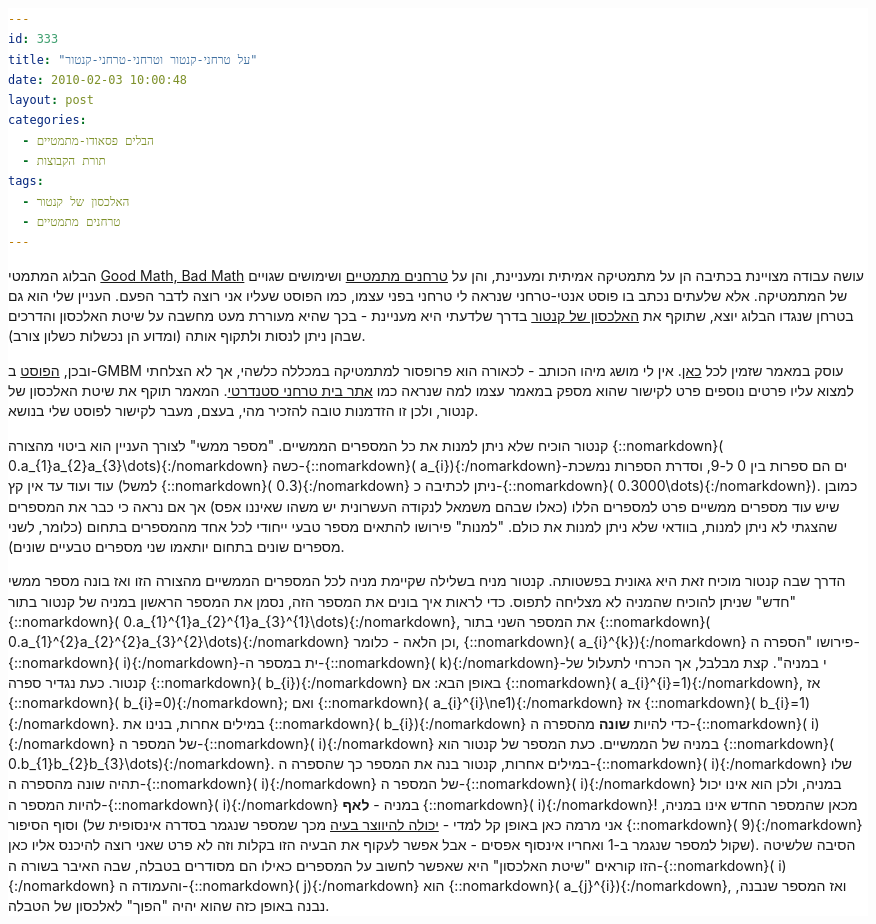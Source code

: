 ```yaml
---
id: 333
title: "על טרחני-קנטור וטרחני-טרחני-קנטור"
date: 2010-02-03 10:00:48
layout: post
categories: 
  - הבלים פסאודו-מתמטיים
  - תורת הקבוצות
tags: 
  - האלכסון של קנטור
  - טרחנים מתמטיים
---
```

הבלוג המתמטי <a href="http://scienceblogs.com/goodmath/">Good Math, Bad Math</a> עושה עבודה מצויינת בכתיבה הן על מתמטיקה אמיתית ומעניינת, והן על <a href="http://www.haayal.co.il/story?id=1571">טרחנים מתמטיים</a> ושימושים שגויים של המתמטיקה. אלא שלעתים נכתב בו פוסט אנטי-טרחני שנראה לי טרחני בפני עצמו, כמו הפוסט שעליו אני רוצה לדבר הפעם. העניין שלי הוא גם בטרחן שנגדו הבלוג יוצא, שתוקף את <a href="http://www.gadial.net/?p=52">האלכסון של קנטור</a> בדרך שלדעתי היא מעניינת - בכך שהיא מעוררת מעט מחשבה על שיטת האלכסון והדרכים שבהן ניתן לנסות ולתקוף אותה (ומדוע הן נכשלות כשלון צורב).

ובכן, <a href="http://scienceblogs.com/goodmath/2010/01/cantor_crankery_and_worthless.php">הפוסט</a> ב-GMBM עוסק במאמר שזמין לכל <a href="http://arxiv.org/abs/1001.2874">כאן</a>. אין לי מושג מיהו הכותב - לכאורה הוא פרופסור למתמטיקה במכללה כלשהי, אך לא הצלחתי למצוא עליו פרטים נוספים פרט לקישור שהוא מספק במאמר עצמו למה שנראה כמו <a href="http://www.interciencia.es/">אתר בית טרחני סטנדרטי</a>. המאמר תוקף את שיטת האלכסון של קנטור, ולכן זו הזדמנות טובה להזכיר מהי, בעצם, מעבר לקישור לפוסט שלי בנושא.

קנטור הוכיח שלא ניתן למנות את כל המספרים הממשיים. "מספר ממשי" לצורך העניין הוא ביטוי מהצורה {::nomarkdown}\( 0.a_{1}a_{2}a_{3}\dots\){:/nomarkdown} כשה-{::nomarkdown}\( a_{i}\){:/nomarkdown}-ים הם ספרות בין 0 ל-9, וסדרת הספרות נמשכת עוד ועוד עד אין קץ (למשל {::nomarkdown}\( 0.3\){:/nomarkdown} ניתן לכתיבה כ-{::nomarkdown}\( 0.3000\dots\){:/nomarkdown}). כמובן שיש עוד מספרים ממשיים פרט למספרים הללו (כאלו שבהם משמאל לנקודה העשרונית יש משהו שאיננו אפס) אך אם נראה כי כבר את המספרים שהצגתי לא ניתן למנות, בוודאי שלא ניתן למנות את כולם. "למנות" פירושו להתאים מספר טבעי ייחודי לכל אחד מהמספרים בתחום (כלומר, לשני מספרים שונים בתחום יותאמו שני מספרים טבעיים שונים).

הדרך שבה קנטור מוכיח זאת היא גאונית בפשטותה. קנטור מניח בשלילה שקיימת מניה לכל המספרים הממשיים מהצורה הזו ואז בונה מספר ממשי "חדש" שניתן להוכיח שהמניה לא מצליחה לתפוס. כדי לראות איך בונים את המספר הזה, נסמן את המספר הראשון במניה של קנטור בתור {::nomarkdown}\( 0.a_{1}^{1}a_{2}^{1}a_{3}^{1}\dots\){:/nomarkdown}, את המספר השני בתור {::nomarkdown}\( 0.a_{1}^{2}a_{2}^{2}a_{3}^{2}\dots\){:/nomarkdown} וכן הלאה - כלומר, {::nomarkdown}\( a_{i}^{k}\){:/nomarkdown} פירושו "הספרה ה-{::nomarkdown}\( i\){:/nomarkdown}-ית במספר ה-{::nomarkdown}\( k\){:/nomarkdown}-י במניה". קצת מבלבל, אך הכרחי לתעלול של קנטור. כעת נגדיר ספרה {::nomarkdown}\( b_{i}\){:/nomarkdown} באופן הבא: אם {::nomarkdown}\( a_{i}^{i}=1\){:/nomarkdown}, אז {::nomarkdown}\( b_{i}=0\){:/nomarkdown}; ואם {::nomarkdown}\( a_{i}^{i}\ne1\){:/nomarkdown} אז {::nomarkdown}\( b_{i}=1\){:/nomarkdown}. במילים אחרות, בנינו את {::nomarkdown}\( b_{i}\){:/nomarkdown} כדי להיות <strong>שונה</strong> מהספרה ה-{::nomarkdown}\( i\){:/nomarkdown} של המספר ה-{::nomarkdown}\( i\){:/nomarkdown} במניה של הממשיים. כעת המספר של קנטור הוא {::nomarkdown}\( 0.b_{1}b_{2}b_{3}\dots\){:/nomarkdown}. במילים אחרות, קנטור בנה את המספר כך שהספרה ה-{::nomarkdown}\( i\){:/nomarkdown} שלו תהיה שונה מהספרה ה-{::nomarkdown}\( i\){:/nomarkdown} של המספר ה-{::nomarkdown}\( i\){:/nomarkdown} במניה, ולכן הוא אינו יכול להיות המספר ה-{::nomarkdown}\( i\){:/nomarkdown} במניה - <strong>לאף </strong>{::nomarkdown}\( i\){:/nomarkdown}! מכאן שהמספר החדש אינו במניה, וסוף הסיפור (אני מרמה כאן באופן קל למדי - <a href="http://www.gadial.net/?p=133">יכולה להיווצר בעיה</a> מכך שמספר שנגמר בסדרה אינסופית של {::nomarkdown}\( 9\){:/nomarkdown} שקול למספר שנגמר ב-1 ואחריו אינסוף אפסים - אבל אפשר לעקוף את הבעיה הזו בקלות וזה לא פרט שאני רוצה להיכנס אליו כאן). הסיבה שלשיטה הזו קוראים "שיטת האלכסון" היא שאפשר לחשוב על המספרים כאילו הם מסודרים בטבלה, שבה האיבר בשורה ה-{::nomarkdown}\( i\){:/nomarkdown} והעמודה ה-{::nomarkdown}\( j\){:/nomarkdown} הוא {::nomarkdown}\( a_{j}^{i}\){:/nomarkdown}, ואז המספר שנבנה, נבנה באופן כזה שהוא יהיה "הפוך" לאלכסון של הטבלה.
